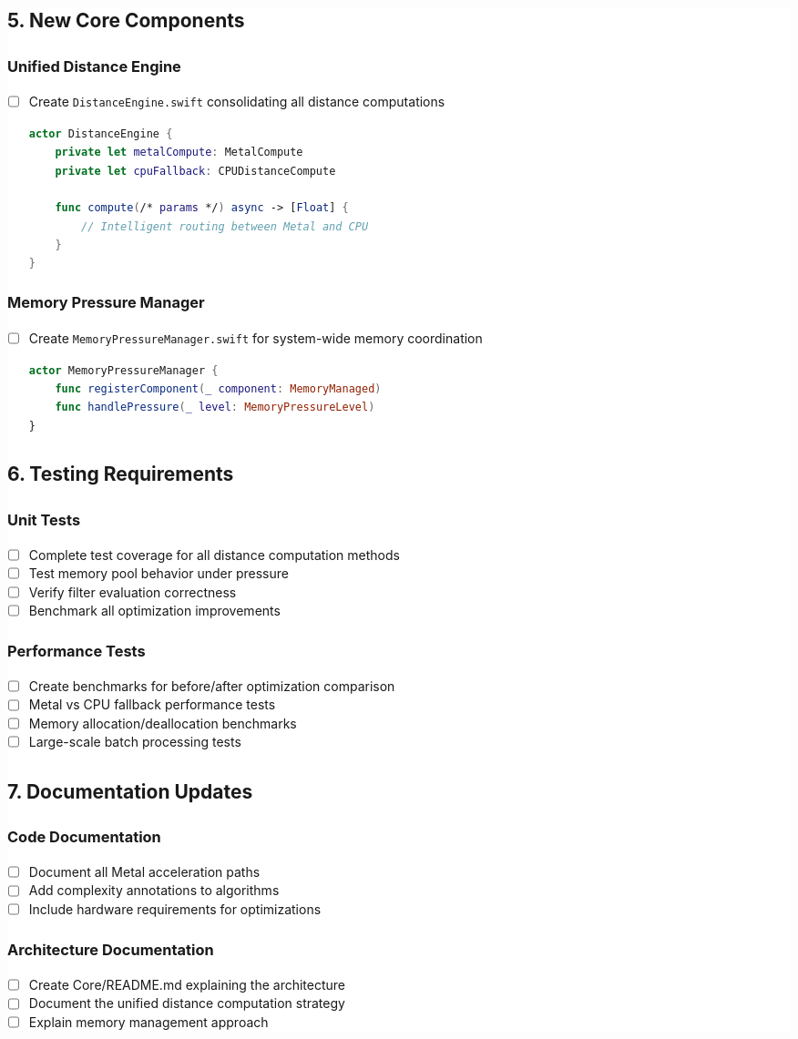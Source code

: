 ## 5. New Core Components

### Unified Distance Engine
- [ ] Create `DistanceEngine.swift` consolidating all distance computations
  ```swift
  actor DistanceEngine {
      private let metalCompute: MetalCompute
      private let cpuFallback: CPUDistanceCompute
      
      func compute(/* params */) async -> [Float] {
          // Intelligent routing between Metal and CPU
      }
  }
  ```

### Memory Pressure Manager
- [ ] Create `MemoryPressureManager.swift` for system-wide memory coordination
  ```swift
  actor MemoryPressureManager {
      func registerComponent(_ component: MemoryManaged) 
      func handlePressure(_ level: MemoryPressureLevel)
  }
  ```

## 6. Testing Requirements

### Unit Tests
- [ ] Complete test coverage for all distance computation methods
- [ ] Test memory pool behavior under pressure
- [ ] Verify filter evaluation correctness
- [ ] Benchmark all optimization improvements

### Performance Tests
- [ ] Create benchmarks for before/after optimization comparison
- [ ] Metal vs CPU fallback performance tests
- [ ] Memory allocation/deallocation benchmarks
- [ ] Large-scale batch processing tests

## 7. Documentation Updates

### Code Documentation
- [ ] Document all Metal acceleration paths
- [ ] Add complexity annotations to algorithms
- [ ] Include hardware requirements for optimizations

### Architecture Documentation
- [ ] Create Core/README.md explaining the architecture
- [ ] Document the unified distance computation strategy
- [ ] Explain memory management approach
